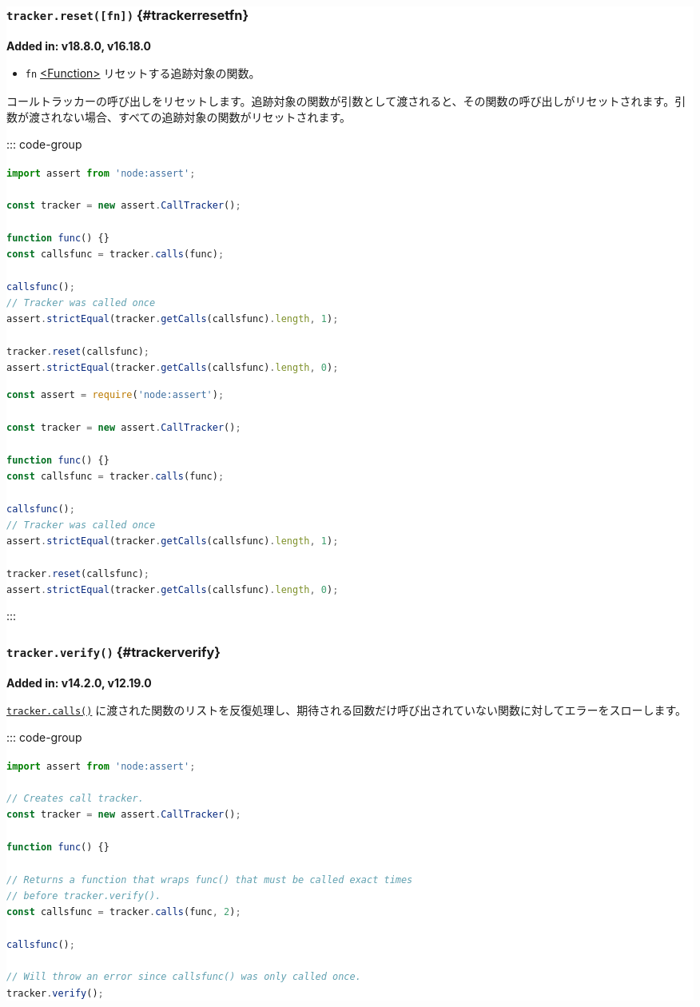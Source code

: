 
### `tracker.reset([fn])` {#trackerresetfn}

**Added in: v18.8.0, v16.18.0**

- `fn` [\<Function\>](https://developer.mozilla.org/en-US/docs/Web/JavaScript/Reference/Global_Objects/Function) リセットする追跡対象の関数。

コールトラッカーの呼び出しをリセットします。追跡対象の関数が引数として渡されると、その関数の呼び出しがリセットされます。引数が渡されない場合、すべての追跡対象の関数がリセットされます。

::: code-group
```js [ESM]
import assert from 'node:assert';

const tracker = new assert.CallTracker();

function func() {}
const callsfunc = tracker.calls(func);

callsfunc();
// Tracker was called once
assert.strictEqual(tracker.getCalls(callsfunc).length, 1);

tracker.reset(callsfunc);
assert.strictEqual(tracker.getCalls(callsfunc).length, 0);
```

```js [CJS]
const assert = require('node:assert');

const tracker = new assert.CallTracker();

function func() {}
const callsfunc = tracker.calls(func);

callsfunc();
// Tracker was called once
assert.strictEqual(tracker.getCalls(callsfunc).length, 1);

tracker.reset(callsfunc);
assert.strictEqual(tracker.getCalls(callsfunc).length, 0);
```
:::

### `tracker.verify()` {#trackerverify}

**Added in: v14.2.0, v12.19.0**

[`tracker.calls()`](/ja/nodejs/api/assert#trackercallsfn-exact) に渡された関数のリストを反復処理し、期待される回数だけ呼び出されていない関数に対してエラーをスローします。

::: code-group
```js [ESM]
import assert from 'node:assert';

// Creates call tracker.
const tracker = new assert.CallTracker();

function func() {}

// Returns a function that wraps func() that must be called exact times
// before tracker.verify().
const callsfunc = tracker.calls(func, 2);

callsfunc();

// Will throw an error since callsfunc() was only called once.
tracker.verify();
```